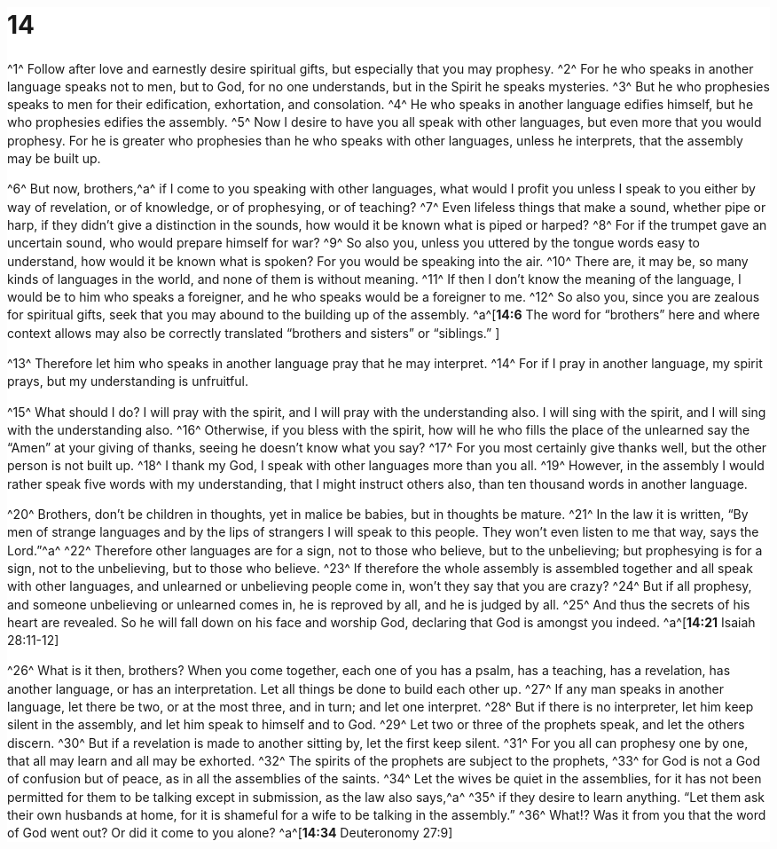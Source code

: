 # 14 
^1^ Follow after love and earnestly desire spiritual gifts, but especially that you may prophesy. ^2^ For he who speaks in another language speaks not to men, but to God, for no one understands, but in the Spirit he speaks mysteries. ^3^ But he who prophesies speaks to men for their edification, exhortation, and consolation. ^4^ He who speaks in another language edifies himself, but he who prophesies edifies the assembly. ^5^ Now I desire to have you all speak with other languages, but even more that you would prophesy. For he is greater who prophesies than he who speaks with other languages, unless he interprets, that the assembly may be built up. 

^6^ But now, brothers,^a^ if I come to you speaking with other languages, what would I profit you unless I speak to you either by way of revelation, or of knowledge, or of prophesying, or of teaching? ^7^ Even lifeless things that make a sound, whether pipe or harp, if they didn’t give a distinction in the sounds, how would it be known what is piped or harped? ^8^ For if the trumpet gave an uncertain sound, who would prepare himself for war? ^9^ So also you, unless you uttered by the tongue words easy to understand, how would it be known what is spoken? For you would be speaking into the air. ^10^ There are, it may be, so many kinds of languages in the world, and none of them is without meaning. ^11^ If then I don’t know the meaning of the language, I would be to him who speaks a foreigner, and he who speaks would be a foreigner to me. ^12^ So also you, since you are zealous for spiritual gifts, seek that you may abound to the building up of the assembly. 
^a^[**14:6** The word for “brothers” here and where context allows may also be correctly translated “brothers and sisters” or “siblings.” ]

^13^ Therefore let him who speaks in another language pray that he may interpret. ^14^ For if I pray in another language, my spirit prays, but my understanding is unfruitful. 

^15^ What should I do? I will pray with the spirit, and I will pray with the understanding also. I will sing with the spirit, and I will sing with the understanding also. ^16^ Otherwise, if you bless with the spirit, how will he who fills the place of the unlearned say the “Amen” at your giving of thanks, seeing he doesn’t know what you say? ^17^ For you most certainly give thanks well, but the other person is not built up. ^18^ I thank my God, I speak with other languages more than you all. ^19^ However, in the assembly I would rather speak five words with my understanding, that I might instruct others also, than ten thousand words in another language. 

^20^ Brothers, don’t be children in thoughts, yet in malice be babies, but in thoughts be mature. ^21^ In the law it is written, “By men of strange languages and by the lips of strangers I will speak to this people. They won’t even listen to me that way, says the Lord.”^a^ ^22^ Therefore other languages are for a sign, not to those who believe, but to the unbelieving; but prophesying is for a sign, not to the unbelieving, but to those who believe. ^23^ If therefore the whole assembly is assembled together and all speak with other languages, and unlearned or unbelieving people come in, won’t they say that you are crazy? ^24^ But if all prophesy, and someone unbelieving or unlearned comes in, he is reproved by all, and he is judged by all. ^25^ And thus the secrets of his heart are revealed. So he will fall down on his face and worship God, declaring that God is amongst you indeed. 
^a^[**14:21** Isaiah 28:11-12]

^26^ What is it then, brothers? When you come together, each one of you has a psalm, has a teaching, has a revelation, has another language, or has an interpretation. Let all things be done to build each other up. ^27^ If any man speaks in another language, let there be two, or at the most three, and in turn; and let one interpret. ^28^ But if there is no interpreter, let him keep silent in the assembly, and let him speak to himself and to God. ^29^ Let two or three of the prophets speak, and let the others discern. ^30^ But if a revelation is made to another sitting by, let the first keep silent. ^31^ For you all can prophesy one by one, that all may learn and all may be exhorted. ^32^ The spirits of the prophets are subject to the prophets, ^33^ for God is not a God of confusion but of peace, as in all the assemblies of the saints. ^34^ Let the wives be quiet in the assemblies, for it has not been permitted for them to be talking except in submission, as the law also says,^a^ ^35^ if they desire to learn anything. “Let them ask their own husbands at home, for it is shameful for a wife to be talking in the assembly.” ^36^ What!? Was it from you that the word of God went out? Or did it come to you alone? 
^a^[**14:34** Deuteronomy 27:9]

